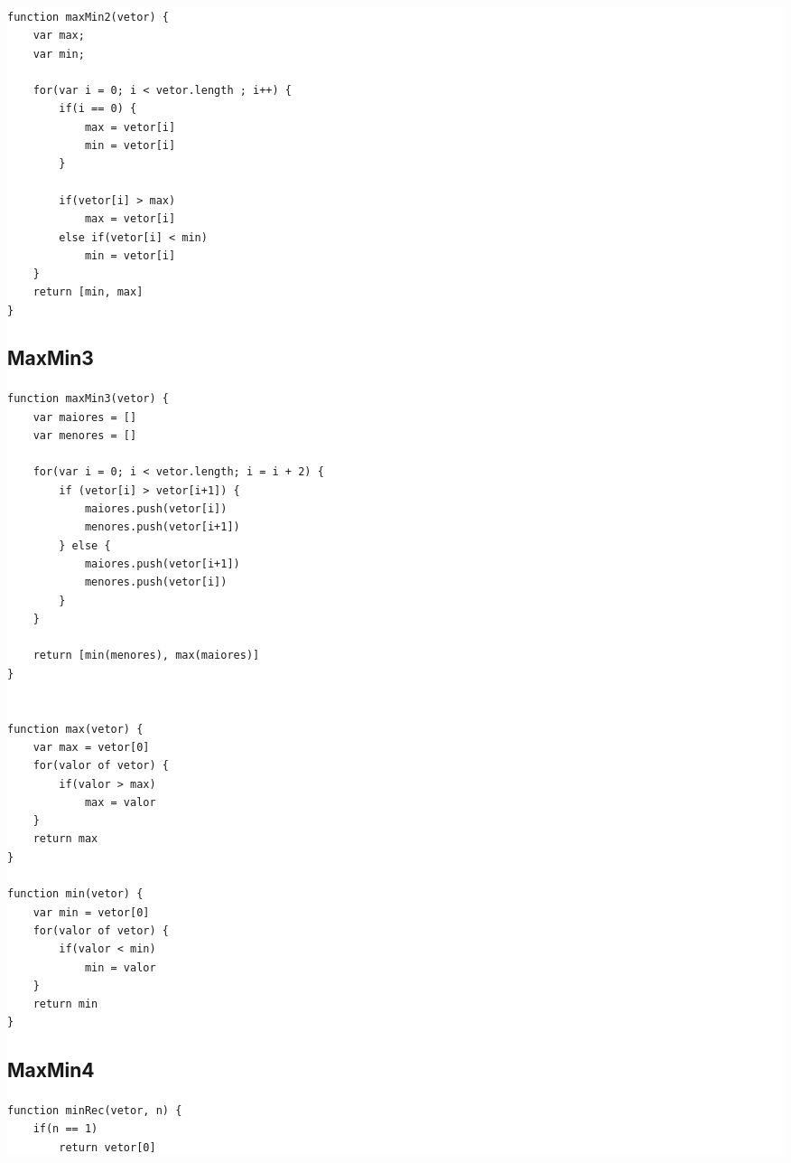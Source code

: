 ```
function maxMin2(vetor) {
    var max;    
    var min;

    for(var i = 0; i < vetor.length ; i++) {
        if(i == 0) {
            max = vetor[i]
            min = vetor[i]
        }

        if(vetor[i] > max)
            max = vetor[i]
        else if(vetor[i] < min)
            min = vetor[i]
    }
    return [min, max]
}
```
## MaxMin3
```
function maxMin3(vetor) {
    var maiores = []
    var menores = []

    for(var i = 0; i < vetor.length; i = i + 2) {
        if (vetor[i] > vetor[i+1]) {
            maiores.push(vetor[i])
            menores.push(vetor[i+1])
        } else {
            maiores.push(vetor[i+1])
            menores.push(vetor[i])
        }
    }

    return [min(menores), max(maiores)]
}


function max(vetor) {
    var max = vetor[0]
    for(valor of vetor) {
        if(valor > max)
            max = valor
    }
    return max
}

function min(vetor) {
    var min = vetor[0]
    for(valor of vetor) {
        if(valor < min)
            min = valor
    }
    return min
}
```
## MaxMin4
```
function minRec(vetor, n) {
    if(n == 1)
        return vetor[0]    
```